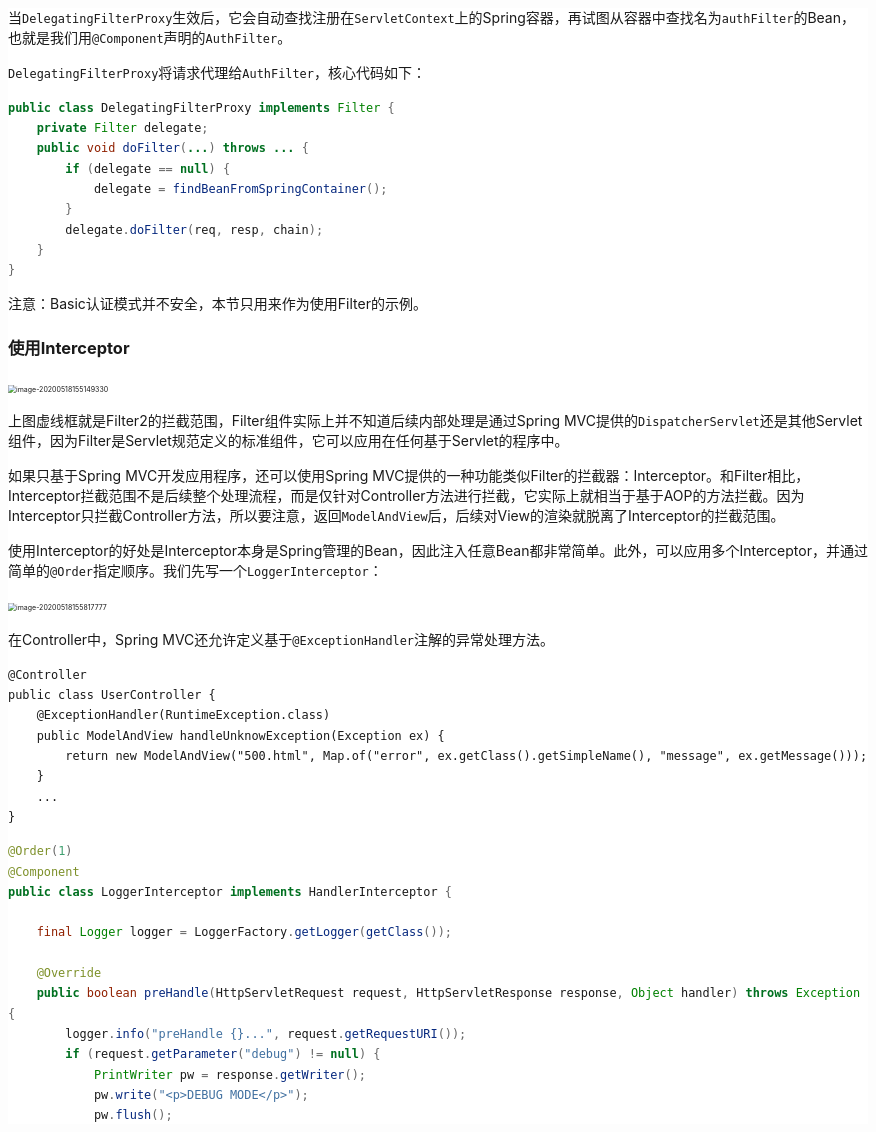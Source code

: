 当`DelegatingFilterProxy`生效后，它会自动查找注册在`ServletContext`上的Spring容器，再试图从容器中查找名为`authFilter`的Bean，也就是我们用`@Component`声明的`AuthFilter`。

`DelegatingFilterProxy`将请求代理给`AuthFilter`，核心代码如下：

```java
public class DelegatingFilterProxy implements Filter {
    private Filter delegate;
    public void doFilter(...) throws ... {
        if (delegate == null) {
            delegate = findBeanFromSpringContainer();
        }
        delegate.doFilter(req, resp, chain);
    }
}
```

注意：Basic认证模式并不安全，本节只用来作为使用Filter的示例。

### 使用Interceptor

<img src="/Users/demo/Library/Application Support/typora-user-images/image-20200518155149330.png" alt="image-20200518155149330" style="zoom:50%;" />

上图虚线框就是Filter2的拦截范围，Filter组件实际上并不知道后续内部处理是通过Spring MVC提供的`DispatcherServlet`还是其他Servlet组件，因为Filter是Servlet规范定义的标准组件，它可以应用在任何基于Servlet的程序中。

如果只基于Spring MVC开发应用程序，还可以使用Spring MVC提供的一种功能类似Filter的拦截器：Interceptor。和Filter相比，Interceptor拦截范围不是后续整个处理流程，而是仅针对Controller方法进行拦截，它实际上就相当于基于AOP的方法拦截。因为Interceptor只拦截Controller方法，所以要注意，返回`ModelAndView`后，后续对View的渲染就脱离了Interceptor的拦截范围。

使用Interceptor的好处是Interceptor本身是Spring管理的Bean，因此注入任意Bean都非常简单。此外，可以应用多个Interceptor，并通过简单的`@Order`指定顺序。我们先写一个`LoggerInterceptor`：

<img src="/Users/demo/Library/Application Support/typora-user-images/image-20200518155817777.png" alt="image-20200518155817777" style="zoom:50%;" />

在Controller中，Spring MVC还允许定义基于`@ExceptionHandler`注解的异常处理方法。

```
@Controller
public class UserController {
    @ExceptionHandler(RuntimeException.class)
    public ModelAndView handleUnknowException(Exception ex) {
        return new ModelAndView("500.html", Map.of("error", ex.getClass().getSimpleName(), "message", ex.getMessage()));
    }
    ...
}
```

```java
@Order(1)
@Component
public class LoggerInterceptor implements HandlerInterceptor {

    final Logger logger = LoggerFactory.getLogger(getClass());

    @Override
    public boolean preHandle(HttpServletRequest request, HttpServletResponse response, Object handler) throws Exception {
        logger.info("preHandle {}...", request.getRequestURI());
        if (request.getParameter("debug") != null) {
            PrintWriter pw = response.getWriter();
            pw.write("<p>DEBUG MODE</p>");
            pw.flush();
